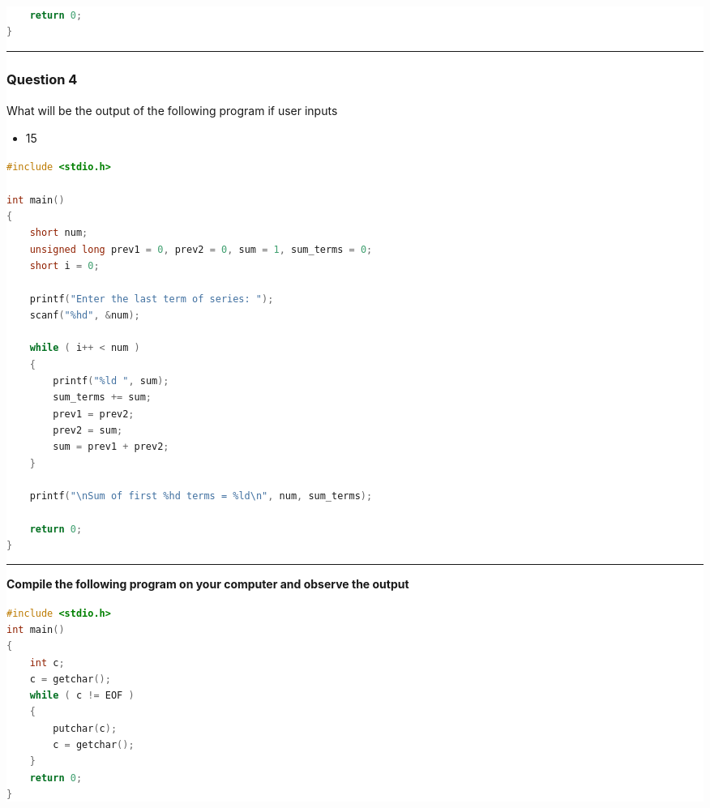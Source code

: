 ```C
    return 0;
}
```





___



### Question 4

What will be the output of the following program if user inputs 

* 15

```C
#include <stdio.h>

int main()
{
    short num;
    unsigned long prev1 = 0, prev2 = 0, sum = 1, sum_terms = 0;
    short i = 0;

    printf("Enter the last term of series: ");
    scanf("%hd", &num);

    while ( i++ < num )
    {
        printf("%ld ", sum);
        sum_terms += sum;
        prev1 = prev2;
        prev2 = sum;
        sum = prev1 + prev2;
    }

    printf("\nSum of first %hd terms = %ld\n", num, sum_terms);

    return 0;
}
```





___



**Compile the following program on your computer and observe the output**

```C
#include <stdio.h>
int main()
{
    int c;
    c = getchar();
    while ( c != EOF )
    {
        putchar(c);
        c = getchar();
    }
    return 0;
}
```
